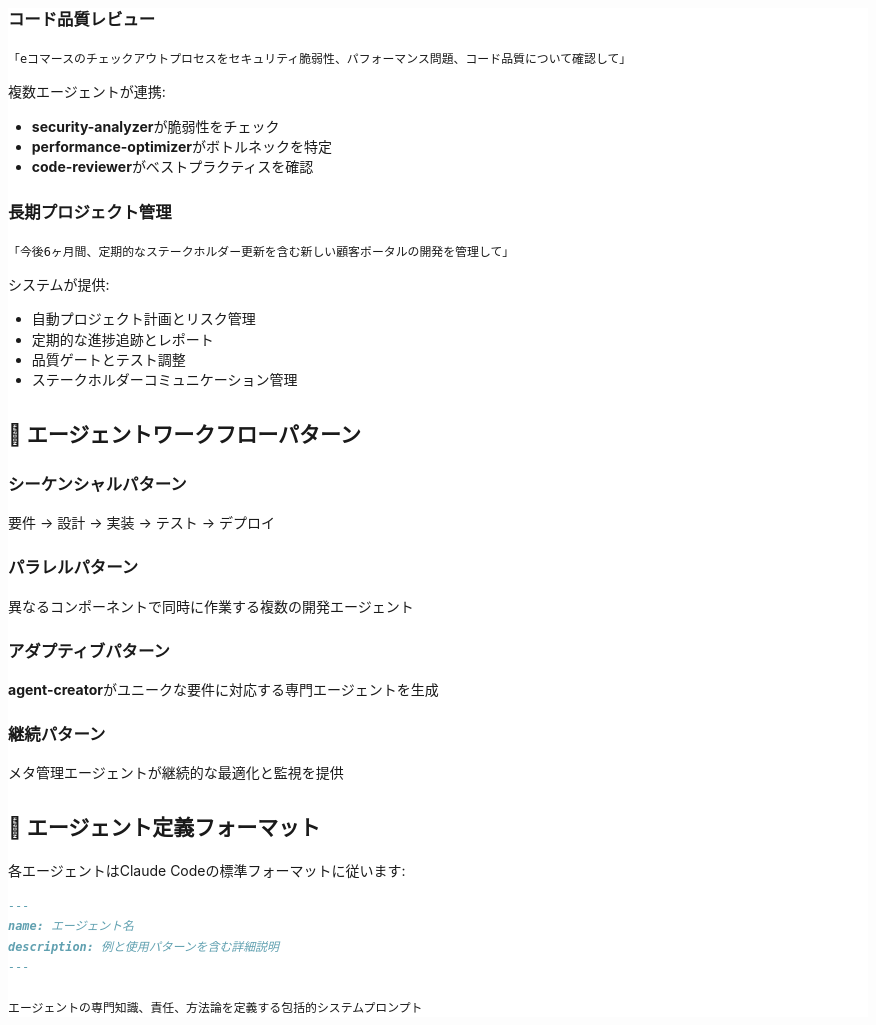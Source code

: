 ### コード品質レビュー

```
「eコマースのチェックアウトプロセスをセキュリティ脆弱性、パフォーマンス問題、コード品質について確認して」
```

複数エージェントが連携:

- **security-analyzer**が脆弱性をチェック
- **performance-optimizer**がボトルネックを特定
- **code-reviewer**がベストプラクティスを確認

### 長期プロジェクト管理

```
「今後6ヶ月間、定期的なステークホルダー更新を含む新しい顧客ポータルの開発を管理して」
```

システムが提供:

- 自動プロジェクト計画とリスク管理
- 定期的な進捗追跡とレポート
- 品質ゲートとテスト調整
- ステークホルダーコミュニケーション管理

## 🔧 エージェントワークフローパターン

### シーケンシャルパターン

要件 → 設計 → 実装 → テスト → デプロイ

### パラレルパターン

異なるコンポーネントで同時に作業する複数の開発エージェント

### アダプティブパターン

**agent-creator**がユニークな要件に対応する専門エージェントを生成

### 継続パターン

メタ管理エージェントが継続的な最適化と監視を提供

## 📝 エージェント定義フォーマット

各エージェントはClaude Codeの標準フォーマットに従います:

```markdown
---
name: エージェント名
description: 例と使用パターンを含む詳細説明
---

エージェントの専門知識、責任、方法論を定義する包括的システムプロンプト
```
